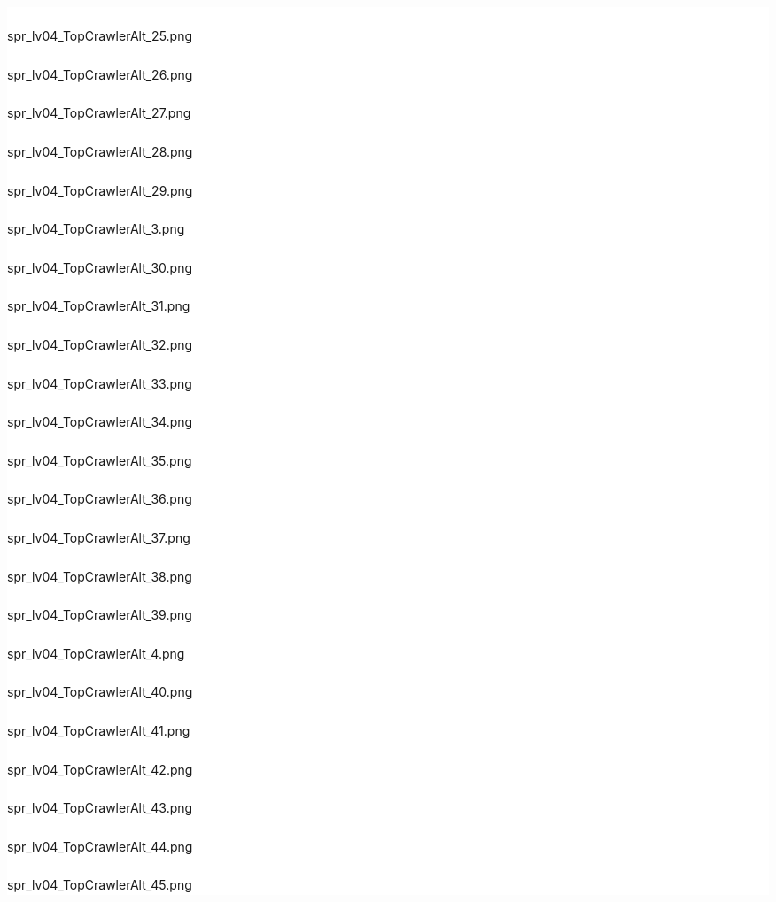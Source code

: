 ![spr_lv04_TopCrawlerAlt_25.png](images/everySprite/spr_lv04_TopCrawlerAlt_25.png)<br>spr_lv04_TopCrawlerAlt_25.png<br>
![spr_lv04_TopCrawlerAlt_26.png](images/everySprite/spr_lv04_TopCrawlerAlt_26.png)<br>spr_lv04_TopCrawlerAlt_26.png<br>
![spr_lv04_TopCrawlerAlt_27.png](images/everySprite/spr_lv04_TopCrawlerAlt_27.png)<br>spr_lv04_TopCrawlerAlt_27.png<br>
![spr_lv04_TopCrawlerAlt_28.png](images/everySprite/spr_lv04_TopCrawlerAlt_28.png)<br>spr_lv04_TopCrawlerAlt_28.png<br>
![spr_lv04_TopCrawlerAlt_29.png](images/everySprite/spr_lv04_TopCrawlerAlt_29.png)<br>spr_lv04_TopCrawlerAlt_29.png<br>
![spr_lv04_TopCrawlerAlt_3.png](images/everySprite/spr_lv04_TopCrawlerAlt_3.png)<br>spr_lv04_TopCrawlerAlt_3.png<br>
![spr_lv04_TopCrawlerAlt_30.png](images/everySprite/spr_lv04_TopCrawlerAlt_30.png)<br>spr_lv04_TopCrawlerAlt_30.png<br>
![spr_lv04_TopCrawlerAlt_31.png](images/everySprite/spr_lv04_TopCrawlerAlt_31.png)<br>spr_lv04_TopCrawlerAlt_31.png<br>
![spr_lv04_TopCrawlerAlt_32.png](images/everySprite/spr_lv04_TopCrawlerAlt_32.png)<br>spr_lv04_TopCrawlerAlt_32.png<br>
![spr_lv04_TopCrawlerAlt_33.png](images/everySprite/spr_lv04_TopCrawlerAlt_33.png)<br>spr_lv04_TopCrawlerAlt_33.png<br>
![spr_lv04_TopCrawlerAlt_34.png](images/everySprite/spr_lv04_TopCrawlerAlt_34.png)<br>spr_lv04_TopCrawlerAlt_34.png<br>
![spr_lv04_TopCrawlerAlt_35.png](images/everySprite/spr_lv04_TopCrawlerAlt_35.png)<br>spr_lv04_TopCrawlerAlt_35.png<br>
![spr_lv04_TopCrawlerAlt_36.png](images/everySprite/spr_lv04_TopCrawlerAlt_36.png)<br>spr_lv04_TopCrawlerAlt_36.png<br>
![spr_lv04_TopCrawlerAlt_37.png](images/everySprite/spr_lv04_TopCrawlerAlt_37.png)<br>spr_lv04_TopCrawlerAlt_37.png<br>
![spr_lv04_TopCrawlerAlt_38.png](images/everySprite/spr_lv04_TopCrawlerAlt_38.png)<br>spr_lv04_TopCrawlerAlt_38.png<br>
![spr_lv04_TopCrawlerAlt_39.png](images/everySprite/spr_lv04_TopCrawlerAlt_39.png)<br>spr_lv04_TopCrawlerAlt_39.png<br>
![spr_lv04_TopCrawlerAlt_4.png](images/everySprite/spr_lv04_TopCrawlerAlt_4.png)<br>spr_lv04_TopCrawlerAlt_4.png<br>
![spr_lv04_TopCrawlerAlt_40.png](images/everySprite/spr_lv04_TopCrawlerAlt_40.png)<br>spr_lv04_TopCrawlerAlt_40.png<br>
![spr_lv04_TopCrawlerAlt_41.png](images/everySprite/spr_lv04_TopCrawlerAlt_41.png)<br>spr_lv04_TopCrawlerAlt_41.png<br>
![spr_lv04_TopCrawlerAlt_42.png](images/everySprite/spr_lv04_TopCrawlerAlt_42.png)<br>spr_lv04_TopCrawlerAlt_42.png<br>
![spr_lv04_TopCrawlerAlt_43.png](images/everySprite/spr_lv04_TopCrawlerAlt_43.png)<br>spr_lv04_TopCrawlerAlt_43.png<br>
![spr_lv04_TopCrawlerAlt_44.png](images/everySprite/spr_lv04_TopCrawlerAlt_44.png)<br>spr_lv04_TopCrawlerAlt_44.png<br>
![spr_lv04_TopCrawlerAlt_45.png](images/everySprite/spr_lv04_TopCrawlerAlt_45.png)<br>spr_lv04_TopCrawlerAlt_45.png<br>